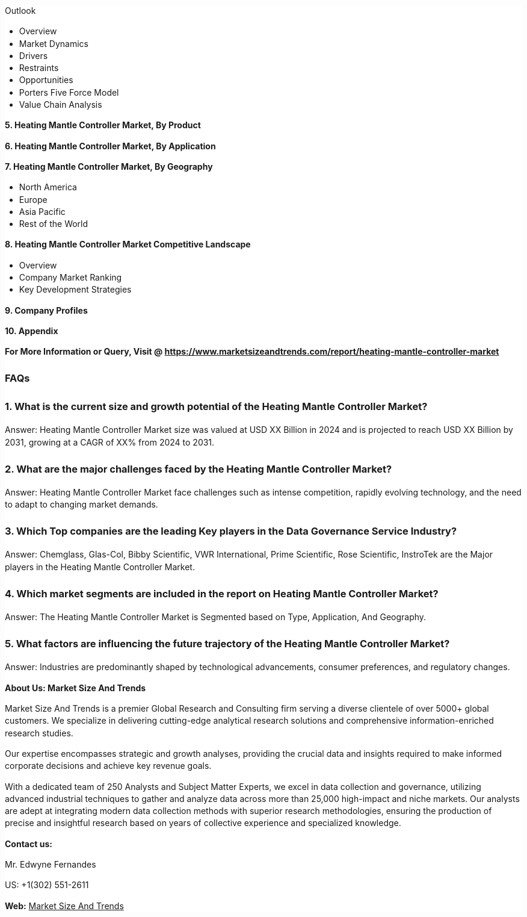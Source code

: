 Outlook</span></strong></p></div><div class="" data-test-id=""><ul><li><span class="">Overview</span></li><li><span class="">Market Dynamics</span></li><li><span class="">Drivers</span></li><li><span class="">Restraints</span></li><li><span class="">Opportunities</span></li><li><span class="">Porters Five Force Model</span></li><li><span class="">Value Chain Analysis</span></li></ul></div><div class="" data-test-id=""><p><strong><span class="">5. Heating Mantle Controller Market, By Product</span></strong></p></div><div class="" data-test-id=""><p><strong><span class="">6. Heating Mantle Controller Market, By Application</span></strong></p></div><div class="" data-test-id=""><p><strong><span class="">7. Heating Mantle Controller Market, By Geography</span></strong></p></div><div class="" data-test-id=""><ul><li><span class="">North America</span></li><li><span class="">Europe</span></li><li><span class="">Asia Pacific</span></li><li><span class="">Rest of the World</span></li></ul></div><div class="" data-test-id=""><p><strong><span class="">8. Heating Mantle Controller Market Competitive Landscape</span></strong></p></div><div class="" data-test-id=""><ul><li><span class="">Overview</span></li><li><span class="">Company Market Ranking</span></li><li><span class="">Key Development Strategies</span></li></ul></div><div class="" data-test-id=""><p><strong><span class="">9. Company Profiles</span></strong></p></div><div class="" data-test-id=""><p><strong><span class="">10. Appendix</span></strong></p></div><div class="" data-test-id=""><p><strong><span class="">For More Information or Query, Visit @ <a href="https://www.marketsizeandtrends.com/report/heating-mantle-controller-market" target="_blank">https://www.marketsizeandtrends.com/report/heating-mantle-controller-market</a></span></strong></p></div><div class="" data-test-id=""><div class="article-main__content" data-test-id="publishing-text-block"><h3><strong><span class="">FAQs</span></strong></h3></div><div class="article-main__content" data-test-id="publishing-text-block"><h3><span class="">1. What is the current size and growth potential of the Heating Mantle Controller Market?</span></h3></div><div class="article-main__content" data-test-id="publishing-text-block"><p><span class="font-[700]">Answer</span><span class="">: Heating Mantle Controller Market size was valued at USD XX Billion in 2024 and is projected to reach USD XX Billion by 2031, growing at a CAGR of XX% from 2024 to 2031.</span></p></div><div class="article-main__content" data-test-id="publishing-text-block"><h3><span class="">2. What are the major challenges faced by the Heating Mantle Controller Market?</span></h3></div><div class="article-main__content" data-test-id="publishing-text-block"><p><span class="font-[700]">Answer</span><span class="">: Heating Mantle Controller Market face challenges such as intense competition, rapidly evolving technology, and the need to adapt to changing market demands.</span></p></div><div class="article-main__content" data-test-id="publishing-text-block"><h3><span class="">3. Which Top companies are the leading Key players in the Data Governance Service Industry?</span></h3></div><div class="article-main__content" data-test-id="publishing-text-block"><p><span class="font-[700]">Answer</span><span class="">: Chemglass, Glas-Col, Bibby Scientific, VWR International, Prime Scientific, Rose Scientific, InstroTek are the Major players in the Heating Mantle Controller Market.</span></p></div><div class="article-main__content" data-test-id="publishing-text-block"><h3><span class="">4. Which market segments are included in the report on Heating Mantle Controller Market?</span></h3></div><div class="article-main__content" data-test-id="publishing-text-block"><p><span class="font-[700]">Answer</span><span class="">: The Heating Mantle Controller Market is Segmented based on Type, Application, And Geography.</span></p></div><div class="article-main__content" data-test-id="publishing-text-block"><h3><span class="">5. What factors are influencing the future trajectory of the Heating Mantle Controller Market?</span></h3></div><div class="article-main__content" data-test-id="publishing-text-block"><p><span class="font-[700]">Answer:</span><span class="">&nbsp;Industries are predominantly shaped by technological advancements, consumer preferences, and regulatory changes.</span></p></div><p><strong><span class="">About Us: Market Size And Trends</span></strong></p></div><div class="" data-test-id=""><p><span class="">Market Size And Trends is a premier Global Research and Consulting firm serving a diverse clientele of over 5000+ global customers. We specialize in delivering cutting-edge analytical research solutions and comprehensive information-enriched research studies.</span></p></div><div class="" data-test-id=""><p><span class="">Our expertise encompasses strategic and growth analyses, providing the crucial data and insights required to make informed corporate decisions and achieve key revenue goals.</span></p></div><div class="" data-test-id=""><p><span class="">With a dedicated team of 250 Analysts and Subject Matter Experts, we excel in data collection and governance, utilizing advanced industrial techniques to gather and analyze data across more than 25,000 high-impact and niche markets. Our analysts are adept at integrating modern data collection methods with superior research methodologies, ensuring the production of precise and insightful research based on years of collective experience and specialized knowledge.</span></p></div><div class="" data-test-id=""><p><strong><span class="">Contact us:</span></strong></p></div><div class="" data-test-id=""><p><span class="">Mr. Edwyne Fernandes</span></p></div><div class="" data-test-id=""><p><span class="">US: +1(302) 551-2611<br /></span></p><p><span class=""><strong>Web:</strong>
<a href="https://www.marketsizeandtrends.com/" target="_blank">Market Size And Trends</a></span></p></div>
